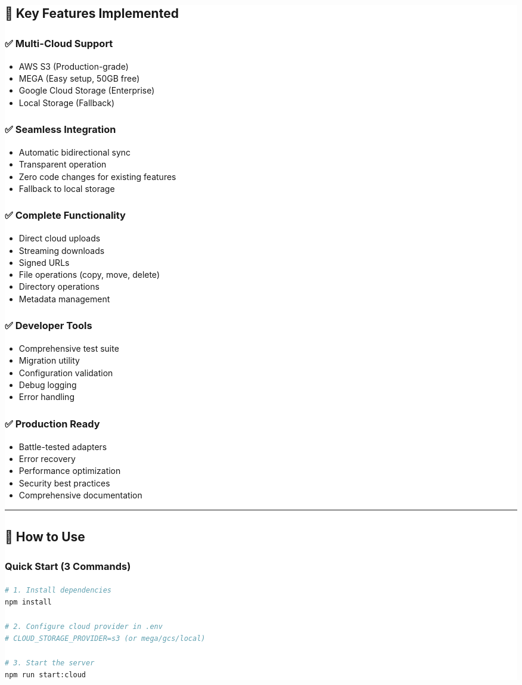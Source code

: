 
## 🌟 Key Features Implemented

### ✅ Multi-Cloud Support
- AWS S3 (Production-grade)
- MEGA (Easy setup, 50GB free)
- Google Cloud Storage (Enterprise)
- Local Storage (Fallback)

### ✅ Seamless Integration
- Automatic bidirectional sync
- Transparent operation
- Zero code changes for existing features
- Fallback to local storage

### ✅ Complete Functionality
- Direct cloud uploads
- Streaming downloads
- Signed URLs
- File operations (copy, move, delete)
- Directory operations
- Metadata management

### ✅ Developer Tools
- Comprehensive test suite
- Migration utility
- Configuration validation
- Debug logging
- Error handling

### ✅ Production Ready
- Battle-tested adapters
- Error recovery
- Performance optimization
- Security best practices
- Comprehensive documentation

---

## 🚀 How to Use

### Quick Start (3 Commands)

```bash
# 1. Install dependencies
npm install

# 2. Configure cloud provider in .env
# CLOUD_STORAGE_PROVIDER=s3 (or mega/gcs/local)

# 3. Start the server
npm run start:cloud
```
